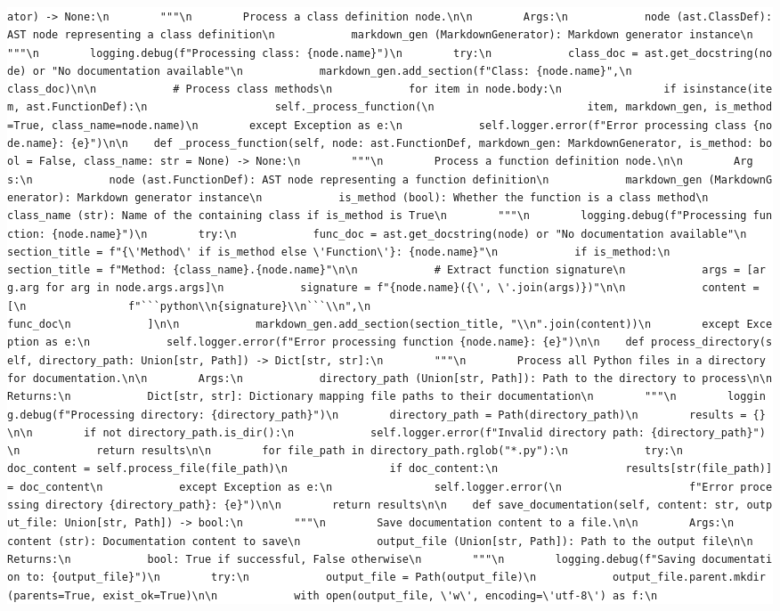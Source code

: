 ```
ator) -> None:\n        """\n        Process a class definition node.\n\n        Args:\n            node (ast.ClassDef): AST node representing a class definition\n            markdown_gen (MarkdownGenerator): Markdown generator instance\n        """\n        logging.debug(f"Processing class: {node.name}")\n        try:\n            class_doc = ast.get_docstring(node) or "No documentation available"\n            markdown_gen.add_section(f"Class: {node.name}",\n                                     class_doc)\n\n            # Process class methods\n            for item in node.body:\n                if isinstance(item, ast.FunctionDef):\n                    self._process_function(\n                        item, markdown_gen, is_method=True, class_name=node.name)\n        except Exception as e:\n            self.logger.error(f"Error processing class {node.name}: {e}")\n\n    def _process_function(self, node: ast.FunctionDef, markdown_gen: MarkdownGenerator, is_method: bool = False, class_name: str = None) -> None:\n        """\n        Process a function definition node.\n\n        Args:\n            node (ast.FunctionDef): AST node representing a function definition\n            markdown_gen (MarkdownGenerator): Markdown generator instance\n            is_method (bool): Whether the function is a class method\n            class_name (str): Name of the containing class if is_method is True\n        """\n        logging.debug(f"Processing function: {node.name}")\n        try:\n            func_doc = ast.get_docstring(node) or "No documentation available"\n            section_title = f"{\'Method\' if is_method else \'Function\'}: {node.name}"\n            if is_method:\n                section_title = f"Method: {class_name}.{node.name}"\n\n            # Extract function signature\n            args = [arg.arg for arg in node.args.args]\n            signature = f"{node.name}({\', \'.join(args)})"\n\n            content = [\n                f"```python\\n{signature}\\n```\\n",\n                
func_doc\n            ]\n\n            markdown_gen.add_section(section_title, "\\n".join(content))\n        except Exception as e:\n            self.logger.error(f"Error processing function {node.name}: {e}")\n\n    def process_directory(self, directory_path: Union[str, Path]) -> Dict[str, str]:\n        """\n        Process all Python files in a directory for documentation.\n\n        Args:\n            directory_path (Union[str, Path]): Path to the directory to process\n\n        Returns:\n            Dict[str, str]: Dictionary mapping file paths to their documentation\n        """\n        logging.debug(f"Processing directory: {directory_path}")\n        directory_path = Path(directory_path)\n        results = {}\n\n        if not directory_path.is_dir():\n            self.logger.error(f"Invalid directory path: {directory_path}")\n            return results\n\n        for file_path in directory_path.rglob("*.py"):\n            try:\n                doc_content = self.process_file(file_path)\n                if doc_content:\n                    results[str(file_path)] = doc_content\n            except Exception as e:\n                self.logger.error(\n                    f"Error processing directory {directory_path}: {e}")\n\n        return results\n\n    def save_documentation(self, content: str, output_file: Union[str, Path]) -> bool:\n        """\n        Save documentation content to a file.\n\n        Args:\n            content (str): Documentation content to save\n            output_file (Union[str, Path]): Path to the output file\n\n        Returns:\n            bool: True if successful, False otherwise\n        """\n        logging.debug(f"Saving documentation to: {output_file}")\n        try:\n            output_file = Path(output_file)\n            output_file.parent.mkdir(parents=True, exist_ok=True)\n\n            with open(output_file, \'w\', encoding=\'utf-8\') as f:\n               
```